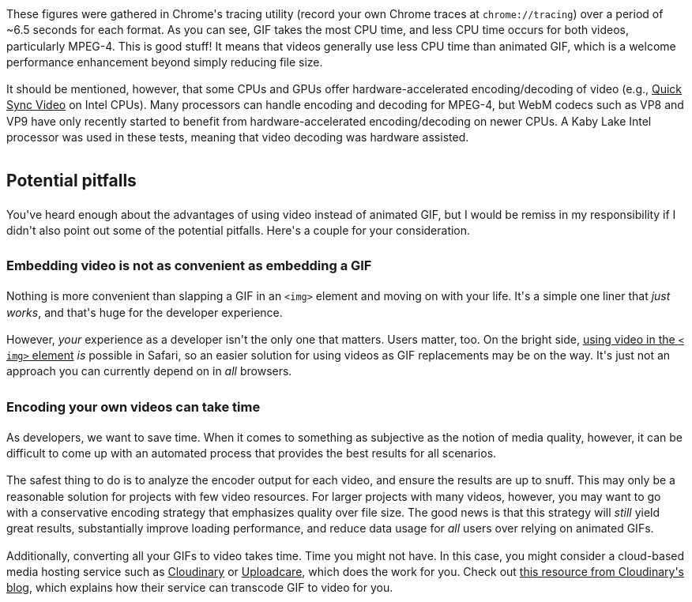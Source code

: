 These figures were gathered in Chrome's tracing utility (record your own Chrome
traces at `chrome://tracing`) over a period of ~6.5 seconds for each format. As
you can see, GIF takes the most CPU time, and less CPU time occurs for both
videos, particularly MPEG-4. This is good stuff! It means that videos generally
use less CPU time than animated GIF, which is a welcome performance enhancement
beyond simply reducing file size.

It should be mentioned, however, that some CPUs and GPUs offer
hardware-accelerated encoding/decoding of video (e.g., [Quick Sync
Video](https://en.wikipedia.org/wiki/Intel_Quick_Sync_Video) on Intel CPUs).
Many processors can handle encoding and decoding for MPEG-4, but WebM codecs
such as VP8 and VP9 have only recently started to benefit from
hardware-accelerated encoding/decoding on newer CPUs. A Kaby Lake Intel
processor was used in these tests, meaning that video decoding was hardware
assisted.

## Potential pitfalls

You've heard enough about the advantages of using video instead of animated GIF,
but I would be remiss in my responsibility if I didn't also point out some of
the potential pitfalls. Here's a couple for your consideration.

### Embedding video is not as convenient as embedding a GIF

Nothing is more convenient than slapping a GIF in an `<img>` element and moving
on with your life. It's a simple one liner that _just works_, and that's huge for
the developer experience.

However, _your_ experience as a developer isn't the only one that matters. Users
matter, too. On the bright side, [using video in the `<img>`
element](https://cloudinary.com/blog/evolution_of_img_gif_without_the_gif) _is_
possible in Safari, so an easier solution for using videos as GIF replacements
may be on the way. It's just not an approach you can currently depend on in
_all_ browsers.

### Encoding your own videos can take time

As developers, we want to save time. When it comes to something as subjective as
the notion of media quality, however, it can be difficult to come up with an
automated process that provides the best results for all scenarios.

The safest thing to do is to analyze the encoder output for each video, and
ensure the results are up to snuff. This may only be a reasonable solution for
projects with few video resources. For larger projects with many videos,
however, you may want to go with a conservative encoding strategy that
emphasizes quality over file size. The good news is that this strategy will
_still_ yield great results, substantially improve loading performance, and
reduce data usage for _all_ users over relying on animated GIFs.

Additionally, converting all your GIFs to video takes time. Time you might not
have. In this case, you might consider a cloud-based media hosting service such
as [Cloudinary](https://cloudinary.com/) or [Uploadcare](https://uploadcare.com/),
which does the work for you. Check out [this resource from Cloudinary's
blog](https://cloudinary.com/blog/reduce_size_of_animated_gifs_automatically_convert_to_webm_and_mp4),
which explains how their service can transcode GIF to video for you.
